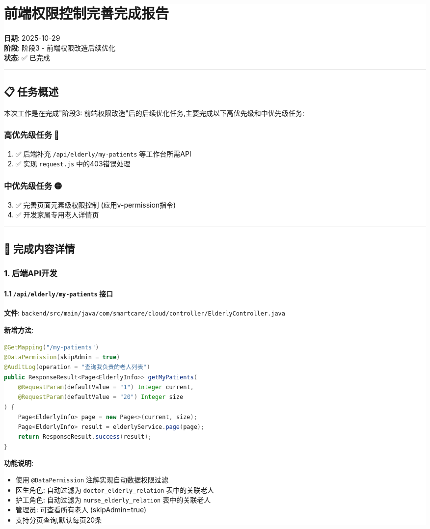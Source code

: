 # 前端权限控制完善完成报告

**日期**: 2025-10-29  
**阶段**: 阶段3 - 前端权限改造后续优化  
**状态**: ✅ 已完成  

---

## 📋 任务概述

本次工作是在完成"阶段3: 前端权限改造"后的后续优化任务,主要完成以下高优先级和中优先级任务:

### 高优先级任务 🔴
1. ✅ 后端补充 `/api/elderly/my-patients` 等工作台所需API
2. ✅ 实现 `request.js` 中的403错误处理

### 中优先级任务 🟡
3. ✅ 完善页面元素级权限控制 (应用v-permission指令)
4. ✅ 开发家属专用老人详情页

---

## 🎯 完成内容详情

### 1. 后端API开发

#### 1.1 `/api/elderly/my-patients` 接口

**文件**: `backend/src/main/java/com/smartcare/cloud/controller/ElderlyController.java`

**新增方法**:
```java
@GetMapping("/my-patients")
@DataPermission(skipAdmin = true)
@AuditLog(operation = "查询我负责的老人列表")
public ResponseResult<Page<ElderlyInfo>> getMyPatients(
    @RequestParam(defaultValue = "1") Integer current,
    @RequestParam(defaultValue = "20") Integer size
) {
    Page<ElderlyInfo> page = new Page<>(current, size);
    Page<ElderlyInfo> result = elderlyService.page(page);
    return ResponseResult.success(result);
}
```

**功能说明**:
- 使用 `@DataPermission` 注解实现自动数据权限过滤
- 医生角色: 自动过滤为 `doctor_elderly_relation` 表中的关联老人
- 护工角色: 自动过滤为 `nurse_elderly_relation` 表中的关联老人
- 管理员: 可查看所有老人 (skipAdmin=true)
- 支持分页查询,默认每页20条
